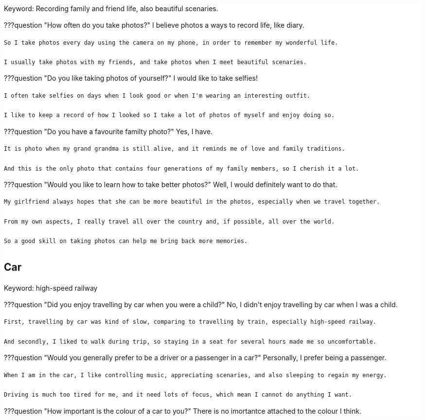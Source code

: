 Keyword: Recording family and friend life, also beautiful scenaries.

???question "How often do you take photos?"
    I believe photos a ways to record life, like diary.

    So I take photos every day using the camera on my phone, in order to remember my wonderful life.

    I usually take photos with my friends, and take photos when I meet beautiful scenaries.

???question "Do you like taking photos of yourself?"
    I would like to take selfies! 
    
    I often take selfies on days when I look good or when I'm wearing an interesting outfit.

    I like to keep a record of how I looked so I take a lot of photos of myself and enjoy doing so.

???question "Do you have a favourite familty photo?"
    Yes, I have.

    It is photo when my grand grandma is still alive, and it reminds me of love and family traditions.

    And this is the only photo that contains four generations of my family members, so I cherish it a lot.

???question "Would you like to learn how to take better photos?"
    Well, I would definitely want to do that. 

    My girlfriend always hopes that she can be more beautiful in the photos, especially when we travel together.

    From my own aspects, I really travel all over the country and, if possible, all over the world.

    So a good skill on taking photos can help me bring back more memories.


## Car

Keyword: high-speed railway

???question "Did you enjoy travelling by car when you were a child?"
    No, I didn't enjoy travelling by car when I was a child.

    First, travelling by car was kind of slow, comparing to travelling by train, especially high-speed railway.

    And secondly, I liked to walk during trip, so staying in a seat for several hours made me so uncomfortable.


???question "Would you generally prefer to be a driver or a passenger in a car?"
    Personally, I prefer being a passenger.

    When I am in the car, I like controlling music, appreciating scenaries, and also sleeping to regain my energy.

    Driving is much too tired for me, and it need lots of focus, which mean I cannot do anything I want.

???question "How important is the colour of a car to you?"
    There is no imortantce attached to the colour I think.
